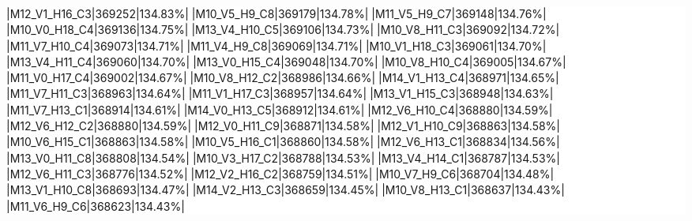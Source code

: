 |M12_V1_H16_C3|369252|134.83%|
|M10_V5_H9_C8|369179|134.78%|
|M11_V5_H9_C7|369148|134.76%|
|M10_V0_H18_C4|369136|134.75%|
|M13_V4_H10_C5|369106|134.73%|
|M10_V8_H11_C3|369092|134.72%|
|M11_V7_H10_C4|369073|134.71%|
|M11_V4_H9_C8|369069|134.71%|
|M10_V1_H18_C3|369061|134.70%|
|M13_V4_H11_C4|369060|134.70%|
|M13_V0_H15_C4|369048|134.70%|
|M10_V8_H10_C4|369005|134.67%|
|M11_V0_H17_C4|369002|134.67%|
|M10_V8_H12_C2|368986|134.66%|
|M14_V1_H13_C4|368971|134.65%|
|M11_V7_H11_C3|368963|134.64%|
|M11_V1_H17_C3|368957|134.64%|
|M13_V1_H15_C3|368948|134.63%|
|M11_V7_H13_C1|368914|134.61%|
|M14_V0_H13_C5|368912|134.61%|
|M12_V6_H10_C4|368880|134.59%|
|M12_V6_H12_C2|368880|134.59%|
|M12_V0_H11_C9|368871|134.58%|
|M12_V1_H10_C9|368863|134.58%|
|M10_V6_H15_C1|368863|134.58%|
|M10_V5_H16_C1|368860|134.58%|
|M12_V6_H13_C1|368834|134.56%|
|M13_V0_H11_C8|368808|134.54%|
|M10_V3_H17_C2|368788|134.53%|
|M13_V4_H14_C1|368787|134.53%|
|M12_V6_H11_C3|368776|134.52%|
|M12_V2_H16_C2|368759|134.51%|
|M10_V7_H9_C6|368704|134.48%|
|M13_V1_H10_C8|368693|134.47%|
|M14_V2_H13_C3|368659|134.45%|
|M10_V8_H13_C1|368637|134.43%|
|M11_V6_H9_C6|368623|134.43%|